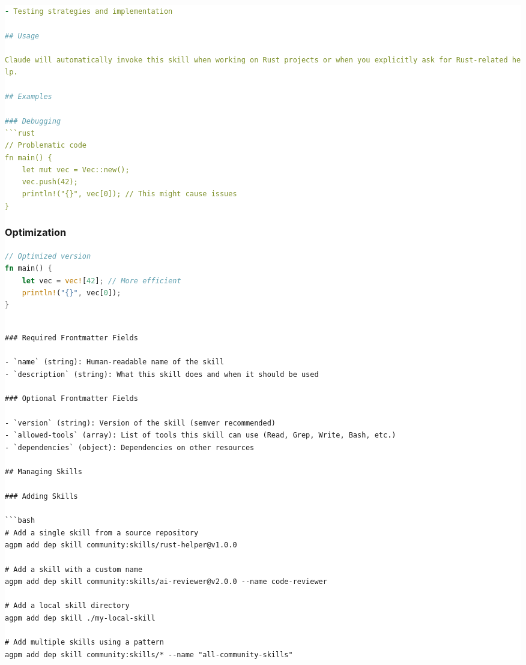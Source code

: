 ```yaml
- Testing strategies and implementation

## Usage

Claude will automatically invoke this skill when working on Rust projects or when you explicitly ask for Rust-related help.

## Examples

### Debugging
```rust
// Problematic code
fn main() {
    let mut vec = Vec::new();
    vec.push(42);
    println!("{}", vec[0]); // This might cause issues
}
```

### Optimization
```rust
// Optimized version
fn main() {
    let vec = vec![42]; // More efficient
    println!("{}", vec[0]);
}
```
```

### Required Frontmatter Fields

- `name` (string): Human-readable name of the skill
- `description` (string): What this skill does and when it should be used

### Optional Frontmatter Fields

- `version` (string): Version of the skill (semver recommended)
- `allowed-tools` (array): List of tools this skill can use (Read, Grep, Write, Bash, etc.)
- `dependencies` (object): Dependencies on other resources

## Managing Skills

### Adding Skills

```bash
# Add a single skill from a source repository
agpm add dep skill community:skills/rust-helper@v1.0.0

# Add a skill with a custom name
agpm add dep skill community:skills/ai-reviewer@v2.0.0 --name code-reviewer

# Add a local skill directory
agpm add dep skill ./my-local-skill

# Add multiple skills using a pattern
agpm add dep skill community:skills/* --name "all-community-skills"
```

